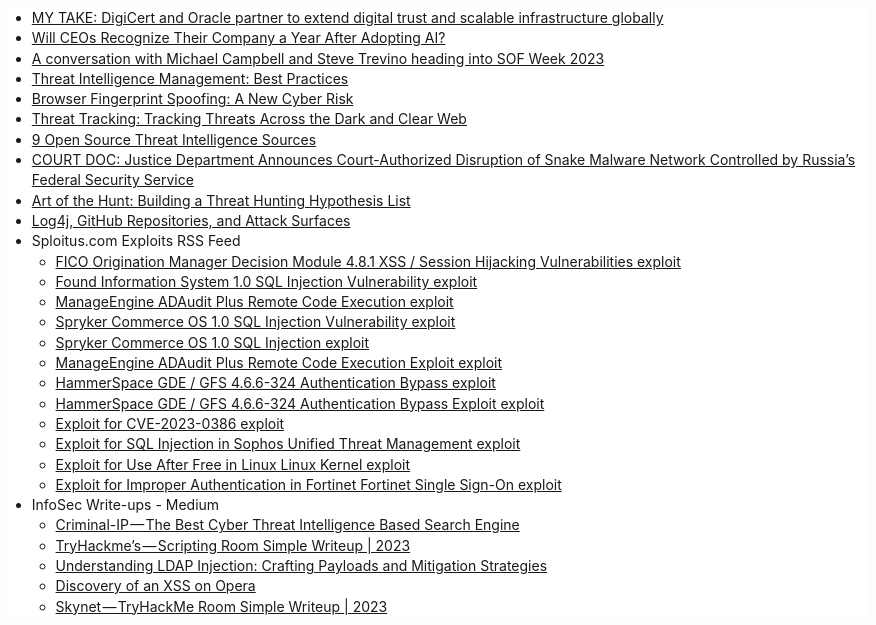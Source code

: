   - [MY TAKE: DigiCert and Oracle partner to extend digital trust and scalable infrastructure globally](https://securityboulevard.com/2023/05/my-take-digicert-and-oracle-partner-to-extend-digital-trust-and-scalable-infrastructure-globally/)
  - [Will CEOs Recognize Their Company a Year After Adopting AI?](https://securityboulevard.com/2023/05/will-ceos-recognize-their-company-a-year-after-adopting-ai/)
  - [A conversation with Michael Campbell and Steve Trevino heading into SOF Week 2023](https://securityboulevard.com/2023/05/a-conversation-with-michael-campbell-and-steve-trevino-heading-into-sof-week-2023/)
  - [Threat Intelligence Management: Best Practices](https://securityboulevard.com/2023/05/threat-intelligence-management-best-practices/)
  - [Browser Fingerprint Spoofing: A New Cyber Risk](https://securityboulevard.com/2023/05/browser-fingerprint-spoofing-a-new-cyber-risk/)
  - [Threat Tracking: Tracking Threats Across the Dark and Clear Web](https://securityboulevard.com/2023/05/threat-tracking-tracking-threats-across-the-dark-and-clear-web/)
  - [9 Open Source Threat Intelligence Sources](https://securityboulevard.com/2023/05/9-open-source-threat-intelligence-sources/)
  - [COURT DOC: Justice Department Announces Court-Authorized Disruption of Snake Malware Network Controlled by Russia’s Federal Security Service](https://securityboulevard.com/2023/05/court-doc-justice-department-announces-court-authorized-disruption-of-snake-malware-network-controlled-by-russias-federal-security-service/)
  - [Art of the Hunt: Building a Threat Hunting Hypothesis List](https://securityboulevard.com/2023/05/art-of-the-hunt-building-a-threat-hunting-hypothesis-list/)
  - [Log4j, GitHub Repositories, and Attack Surfaces](https://securityboulevard.com/2023/05/log4j-github-repositories-and-attack-surfaces/)
- Sploitus.com Exploits RSS Feed
  - [FICO Origination Manager Decision Module 4.8.1 XSS / Session Hijacking Vulnerabilities exploit](https://sploitus.com/exploit?id=1337DAY-ID-38673&utm_source=rss&utm_medium=rss)
  - [Found Information System 1.0 SQL Injection Vulnerability exploit](https://sploitus.com/exploit?id=1337DAY-ID-38672&utm_source=rss&utm_medium=rss)
  - [ManageEngine ADAudit Plus Remote Code Execution exploit](https://sploitus.com/exploit?id=PACKETSTORM:172258&utm_source=rss&utm_medium=rss)
  - [Spryker Commerce OS 1.0 SQL Injection Vulnerability exploit](https://sploitus.com/exploit?id=1337DAY-ID-38675&utm_source=rss&utm_medium=rss)
  - [Spryker Commerce OS 1.0 SQL Injection exploit](https://sploitus.com/exploit?id=PACKETSTORM:172257&utm_source=rss&utm_medium=rss)
  - [ManageEngine ADAudit Plus Remote Code Execution Exploit exploit](https://sploitus.com/exploit?id=1337DAY-ID-38676&utm_source=rss&utm_medium=rss)
  - [HammerSpace GDE / GFS 4.6.6-324 Authentication Bypass exploit](https://sploitus.com/exploit?id=PACKETSTORM:172255&utm_source=rss&utm_medium=rss)
  - [HammerSpace GDE / GFS 4.6.6-324 Authentication Bypass Exploit exploit](https://sploitus.com/exploit?id=1337DAY-ID-38674&utm_source=rss&utm_medium=rss)
  - [Exploit for CVE-2023-0386 exploit](https://sploitus.com/exploit?id=EE8F70A1-557B-5689-9D30-2E719D7DC638&utm_source=rss&utm_medium=rss)
  - [Exploit for SQL Injection in Sophos Unified Threat Management exploit](https://sploitus.com/exploit?id=32BA1801-2926-5092-B123-82C964DCD7BA&utm_source=rss&utm_medium=rss)
  - [Exploit for Use After Free in Linux Linux Kernel exploit](https://sploitus.com/exploit?id=0B2FDDCB-FB50-5539-91BC-F97A502F673C&utm_source=rss&utm_medium=rss)
  - [Exploit for Improper Authentication in Fortinet Fortinet Single Sign-On exploit](https://sploitus.com/exploit?id=89748ED3-A6D9-5954-9963-96E621662504&utm_source=rss&utm_medium=rss)
- InfoSec Write-ups - Medium
  - [Criminal-IP — The Best Cyber Threat Intelligence Based Search Engine](https://infosecwriteups.com/criminal-ip-the-best-cyber-threat-intelligence-based-search-engine-61815d89b748?source=rss----7b722bfd1b8d---4)
  - [TryHackme’s — Scripting Room Simple Writeup | 2023](https://infosecwriteups.com/tryhackmes-scripting-room-simple-writeup-2023-679e26dec473?source=rss----7b722bfd1b8d---4)
  - [Understanding LDAP Injection: Crafting Payloads and Mitigation Strategies](https://infosecwriteups.com/understanding-ldap-injection-crafting-payloads-and-mitigation-strategies-be90991b7ac8?source=rss----7b722bfd1b8d---4)
  - [Discovery of an XSS on Opera](https://infosecwriteups.com/discovery-of-an-xss-on-opera-f029f6522ec5?source=rss----7b722bfd1b8d---4)
  - [Skynet — TryHackMe Room Simple Writeup | 2023](https://infosecwriteups.com/skynet-tryhackme-room-simple-writeup-2023-4dbda93fe756?source=rss----7b722bfd1b8d---4)